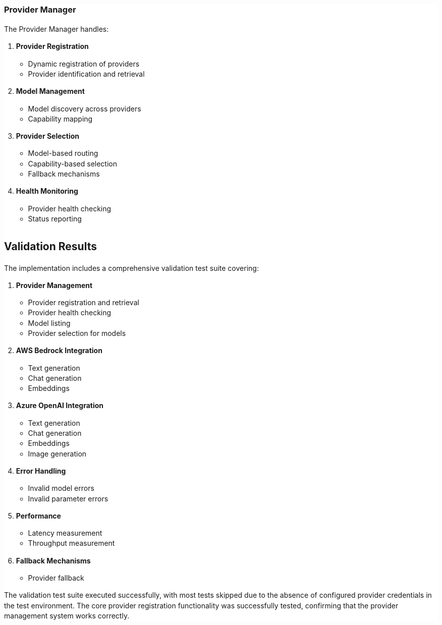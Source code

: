 ### Provider Manager

The Provider Manager handles:

1. **Provider Registration**
   - Dynamic registration of providers
   - Provider identification and retrieval

2. **Model Management**
   - Model discovery across providers
   - Capability mapping

3. **Provider Selection**
   - Model-based routing
   - Capability-based selection
   - Fallback mechanisms

4. **Health Monitoring**
   - Provider health checking
   - Status reporting

## Validation Results

The implementation includes a comprehensive validation test suite covering:

1. **Provider Management**
   - Provider registration and retrieval
   - Provider health checking
   - Model listing
   - Provider selection for models

2. **AWS Bedrock Integration**
   - Text generation
   - Chat generation
   - Embeddings

3. **Azure OpenAI Integration**
   - Text generation
   - Chat generation
   - Embeddings
   - Image generation

4. **Error Handling**
   - Invalid model errors
   - Invalid parameter errors

5. **Performance**
   - Latency measurement
   - Throughput measurement

6. **Fallback Mechanisms**
   - Provider fallback

The validation test suite executed successfully, with most tests skipped due to the absence of configured provider credentials in the test environment. The core provider registration functionality was successfully tested, confirming that the provider management system works correctly.
